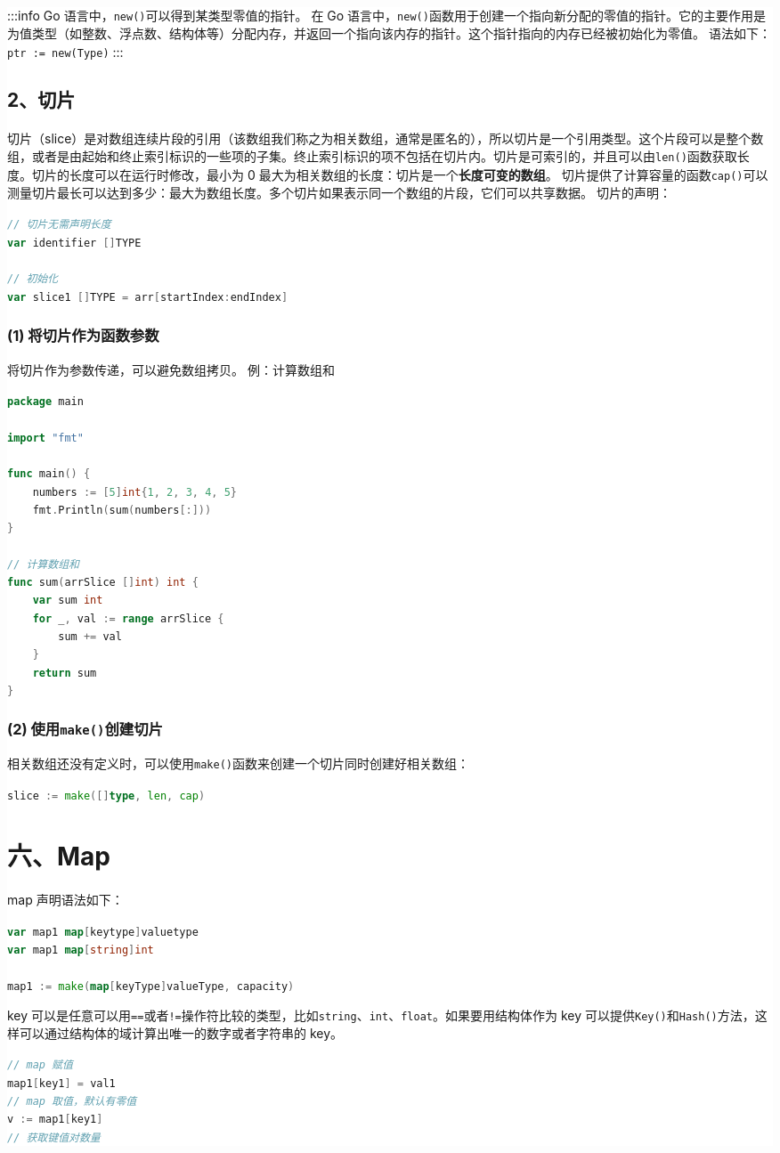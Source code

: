 :::info
Go 语言中，`new()`可以得到某类型零值的指针。
在 Go 语言中，`new()`函数用于创建一个指向新分配的零值的指针。它的主要作用是为值类型（如整数、浮点数、结构体等）分配内存，并返回一个指向该内存的指针。这个指针指向的内存已经被初始化为零值。
语法如下：
`ptr := new(Type)`
:::
## 2、切片
切片（slice）是对数组连续片段的引用（该数组我们称之为相关数组，通常是匿名的），所以切片是一个引用类型。这个片段可以是整个数组，或者是由起始和终止索引标识的一些项的子集。终止索引标识的项不包括在切片内。切片是可索引的，并且可以由`len()`函数获取长度。切片的长度可以在运行时修改，最小为 0 最大为相关数组的长度：切片是一个**长度可变的数组**。
切片提供了计算容量的函数`cap()`可以测量切片最长可以达到多少：最大为数组长度。多个切片如果表示同一个数组的片段，它们可以共享数据。
切片的声明：
```go
// 切片无需声明长度
var identifier []TYPE

// 初始化
var slice1 []TYPE = arr[startIndex:endIndex]
```
### (1) 将切片作为函数参数
将切片作为参数传递，可以避免数组拷贝。
例：计算数组和
```go
package main

import "fmt"

func main() {
	numbers := [5]int{1, 2, 3, 4, 5}
	fmt.Println(sum(numbers[:]))
}

// 计算数组和
func sum(arrSlice []int) int {
	var sum int
	for _, val := range arrSlice {
		sum += val
	}
	return sum
}
```
### (2) 使用`make()`创建切片
相关数组还没有定义时，可以使用`make()`函数来创建一个切片同时创建好相关数组：
```go
slice := make([]type, len, cap)
```
# 六、Map
map 声明语法如下：
```go
var map1 map[keytype]valuetype
var map1 map[string]int

map1 := make(map[keyType]valueType, capacity)
```
key 可以是任意可以用`==`或者`!=`操作符比较的类型，比如`string`、`int`、`float`。如果要用结构体作为 key 可以提供`Key()`和`Hash()`方法，这样可以通过结构体的域计算出唯一的数字或者字符串的 key。
```go
// map 赋值
map1[key1] = val1
// map 取值，默认有零值
v := map1[key1]
// 获取键值对数量
```